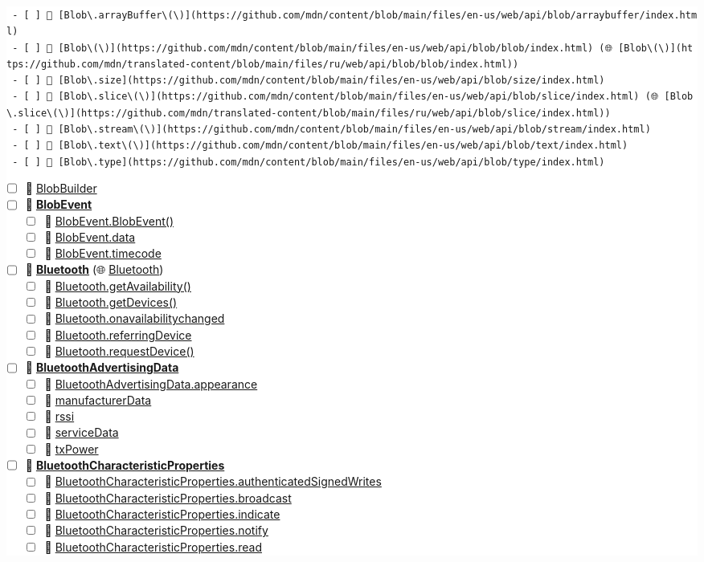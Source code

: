      - [ ] 📄 [Blob\.arrayBuffer\(\)](https://github.com/mdn/content/blob/main/files/en-us/web/api/blob/arraybuffer/index.html)
     - [ ] 📄 [Blob\(\)](https://github.com/mdn/content/blob/main/files/en-us/web/api/blob/blob/index.html) (🌐 [Blob\(\)](https://github.com/mdn/translated-content/blob/main/files/ru/web/api/blob/blob/index.html))
     - [ ] 📄 [Blob\.size](https://github.com/mdn/content/blob/main/files/en-us/web/api/blob/size/index.html)
     - [ ] 📄 [Blob\.slice\(\)](https://github.com/mdn/content/blob/main/files/en-us/web/api/blob/slice/index.html) (🌐 [Blob\.slice\(\)](https://github.com/mdn/translated-content/blob/main/files/ru/web/api/blob/slice/index.html))
     - [ ] 📄 [Blob\.stream\(\)](https://github.com/mdn/content/blob/main/files/en-us/web/api/blob/stream/index.html)
     - [ ] 📄 [Blob\.text\(\)](https://github.com/mdn/content/blob/main/files/en-us/web/api/blob/text/index.html)
     - [ ] 📄 [Blob\.type](https://github.com/mdn/content/blob/main/files/en-us/web/api/blob/type/index.html)
   - [ ] 📄 [BlobBuilder](https://github.com/mdn/content/blob/main/files/en-us/web/api/blobbuilder/index.html)
   - [ ] 📂 __[BlobEvent](https://github.com/mdn/content/blob/main/files/en-us/web/api/blobevent/index.html)__
     - [ ] 📄 [BlobEvent\.BlobEvent\(\)](https://github.com/mdn/content/blob/main/files/en-us/web/api/blobevent/blobevent/index.html)
     - [ ] 📄 [BlobEvent\.data](https://github.com/mdn/content/blob/main/files/en-us/web/api/blobevent/data/index.html)
     - [ ] 📄 [BlobEvent\.timecode](https://github.com/mdn/content/blob/main/files/en-us/web/api/blobevent/timecode/index.html)
   - [ ] 📂 __[Bluetooth](https://github.com/mdn/content/blob/main/files/en-us/web/api/bluetooth/index.html)__ (🌐 [Bluetooth](https://github.com/mdn/translated-content/blob/main/files/ru/web/api/bluetooth/index.html))
     - [ ] 📄 [Bluetooth\.getAvailability\(\)](https://github.com/mdn/content/blob/main/files/en-us/web/api/bluetooth/getavailability/index.html)
     - [ ] 📄 [Bluetooth\.getDevices\(\)](https://github.com/mdn/content/blob/main/files/en-us/web/api/bluetooth/getdevices/index.html)
     - [ ] 📄 [Bluetooth\.onavailabilitychanged](https://github.com/mdn/content/blob/main/files/en-us/web/api/bluetooth/onavailabilitychanged/index.html)
     - [ ] 📄 [Bluetooth\.referringDevice](https://github.com/mdn/content/blob/main/files/en-us/web/api/bluetooth/referringdevice/index.html)
     - [ ] 📄 [Bluetooth\.requestDevice\(\)](https://github.com/mdn/content/blob/main/files/en-us/web/api/bluetooth/requestdevice/index.html)
   - [ ] 📂 __[BluetoothAdvertisingData](https://github.com/mdn/content/blob/main/files/en-us/web/api/bluetoothadvertisingdata/index.html)__
     - [ ] 📄 [BluetoothAdvertisingData\.appearance](https://github.com/mdn/content/blob/main/files/en-us/web/api/bluetoothadvertisingdata/appearance/index.html)
     - [ ] 📄 [manufacturerData](https://github.com/mdn/content/blob/main/files/en-us/web/api/bluetoothadvertisingdata/manufacturerdata/index.html)
     - [ ] 📄 [rssi](https://github.com/mdn/content/blob/main/files/en-us/web/api/bluetoothadvertisingdata/rssi/index.html)
     - [ ] 📄 [serviceData](https://github.com/mdn/content/blob/main/files/en-us/web/api/bluetoothadvertisingdata/servicedata/index.html)
     - [ ] 📄 [txPower](https://github.com/mdn/content/blob/main/files/en-us/web/api/bluetoothadvertisingdata/txpower/index.html)
   - [ ] 📂 __[BluetoothCharacteristicProperties](https://github.com/mdn/content/blob/main/files/en-us/web/api/bluetoothcharacteristicproperties/index.html)__
     - [ ] 📄 [BluetoothCharacteristicProperties\.authenticatedSignedWrites](https://github.com/mdn/content/blob/main/files/en-us/web/api/bluetoothcharacteristicproperties/authenticatedsignedwrites/index.html)
     - [ ] 📄 [BluetoothCharacteristicProperties\.broadcast](https://github.com/mdn/content/blob/main/files/en-us/web/api/bluetoothcharacteristicproperties/broadcast/index.html)
     - [ ] 📄 [BluetoothCharacteristicProperties\.indicate](https://github.com/mdn/content/blob/main/files/en-us/web/api/bluetoothcharacteristicproperties/indicate/index.html)
     - [ ] 📄 [BluetoothCharacteristicProperties\.notify](https://github.com/mdn/content/blob/main/files/en-us/web/api/bluetoothcharacteristicproperties/notify/index.html)
     - [ ] 📄 [BluetoothCharacteristicProperties\.read](https://github.com/mdn/content/blob/main/files/en-us/web/api/bluetoothcharacteristicproperties/read/index.html)